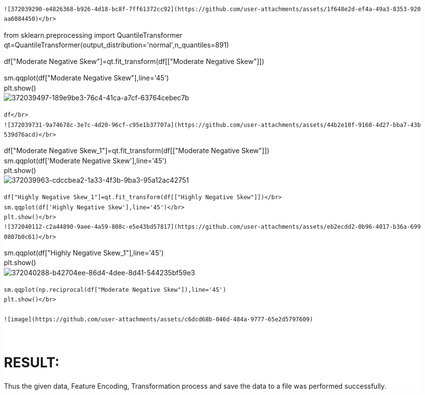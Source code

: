 ```
![372039290-e4826368-b926-4d18-bc8f-7ff61372cc92](https://github.com/user-attachments/assets/1f648e2d-ef4a-49a3-8353-920aa6084450)</br>
```
from sklearn.preprocessing import QuantileTransformer</br>
qt=QuantileTransformer(output_distribution='normal',n_quantiles=891)</br>

df["Moderate Negative Skew"]=qt.fit_transform(df[["Moderate Negative Skew"]])</br>

sm.qqplot(df["Moderate Negative Skew"],line='45')</br>
plt.show()</br>
![372039497-189e9be3-76c4-41ca-a7cf-63764cebec7b](https://github.com/user-attachments/assets/d21bf597-9d3f-4a7c-95ae-600c8edd13a7)</br>
```
df</br>
![372039731-9a74678c-3e7c-4d20-96cf-c95e1b37707a](https://github.com/user-attachments/assets/44b2e10f-9160-4d27-bba7-43b539d76acd)</br>
```
df["Moderate Negative Skew_1"]=qt.fit_transform(df[["Moderate Negative Skew"]])</br>
sm.qqplot(df['Moderate Negative Skew'],line='45')</br>
plt.show()</br>
![372039963-cdccbea2-1a33-4f3b-9ba3-95a12ac42751](https://github.com/user-attachments/assets/9688e37e-af5f-4bb8-98a6-410bd5898726)</br>
```
df["Highly Negative Skew_1"]=qt.fit_transform(df[["Highly Negative Skew"]])</br>
sm.qqplot(df['Highly Negative Skew'],line='45')</br>
plt.show()</br>
![372040112-c2a44890-9aee-4a59-808c-e5e43bd57817](https://github.com/user-attachments/assets/eb2ecdd2-0b96-4017-b36a-6990807b0c61)</br>
```
sm.qqplot(df["Highly Negative Skew_1"],line='45')</br>
plt.show()</br>
![372040288-b42704ee-86d4-4dee-8d41-544235bf59e3](https://github.com/user-attachments/assets/15d8612a-71ba-4fab-b995-6ecad5d57e68)</br>
```
sm.qqplot(np.reciprocal(df["Moderate Negative Skew"]),line='45')
plt.show()</br>

![image](https://github.com/user-attachments/assets/c6dcd68b-046d-484a-9777-65e2d5797609)


```
# RESULT:
  
  Thus the given data, Feature Encoding, Transformation process and save the data to a file was performed successfully.
       
